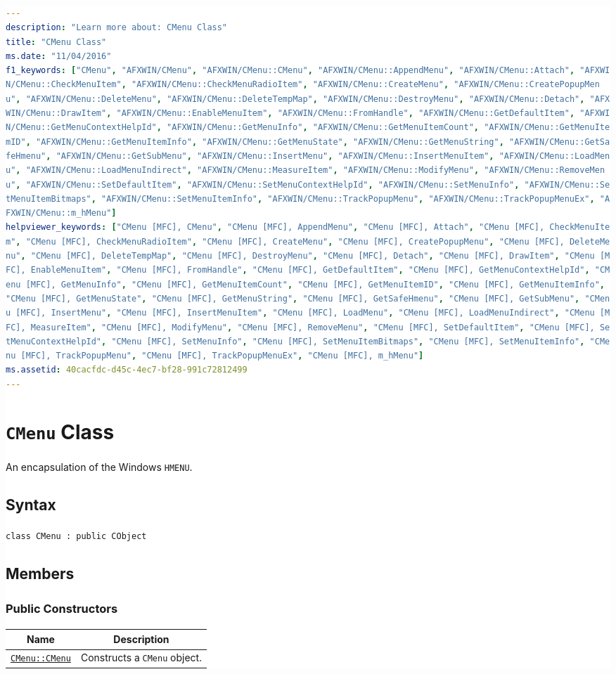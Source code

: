 ```yaml
---
description: "Learn more about: CMenu Class"
title: "CMenu Class"
ms.date: "11/04/2016"
f1_keywords: ["CMenu", "AFXWIN/CMenu", "AFXWIN/CMenu::CMenu", "AFXWIN/CMenu::AppendMenu", "AFXWIN/CMenu::Attach", "AFXWIN/CMenu::CheckMenuItem", "AFXWIN/CMenu::CheckMenuRadioItem", "AFXWIN/CMenu::CreateMenu", "AFXWIN/CMenu::CreatePopupMenu", "AFXWIN/CMenu::DeleteMenu", "AFXWIN/CMenu::DeleteTempMap", "AFXWIN/CMenu::DestroyMenu", "AFXWIN/CMenu::Detach", "AFXWIN/CMenu::DrawItem", "AFXWIN/CMenu::EnableMenuItem", "AFXWIN/CMenu::FromHandle", "AFXWIN/CMenu::GetDefaultItem", "AFXWIN/CMenu::GetMenuContextHelpId", "AFXWIN/CMenu::GetMenuInfo", "AFXWIN/CMenu::GetMenuItemCount", "AFXWIN/CMenu::GetMenuItemID", "AFXWIN/CMenu::GetMenuItemInfo", "AFXWIN/CMenu::GetMenuState", "AFXWIN/CMenu::GetMenuString", "AFXWIN/CMenu::GetSafeHmenu", "AFXWIN/CMenu::GetSubMenu", "AFXWIN/CMenu::InsertMenu", "AFXWIN/CMenu::InsertMenuItem", "AFXWIN/CMenu::LoadMenu", "AFXWIN/CMenu::LoadMenuIndirect", "AFXWIN/CMenu::MeasureItem", "AFXWIN/CMenu::ModifyMenu", "AFXWIN/CMenu::RemoveMenu", "AFXWIN/CMenu::SetDefaultItem", "AFXWIN/CMenu::SetMenuContextHelpId", "AFXWIN/CMenu::SetMenuInfo", "AFXWIN/CMenu::SetMenuItemBitmaps", "AFXWIN/CMenu::SetMenuItemInfo", "AFXWIN/CMenu::TrackPopupMenu", "AFXWIN/CMenu::TrackPopupMenuEx", "AFXWIN/CMenu::m_hMenu"]
helpviewer_keywords: ["CMenu [MFC], CMenu", "CMenu [MFC], AppendMenu", "CMenu [MFC], Attach", "CMenu [MFC], CheckMenuItem", "CMenu [MFC], CheckMenuRadioItem", "CMenu [MFC], CreateMenu", "CMenu [MFC], CreatePopupMenu", "CMenu [MFC], DeleteMenu", "CMenu [MFC], DeleteTempMap", "CMenu [MFC], DestroyMenu", "CMenu [MFC], Detach", "CMenu [MFC], DrawItem", "CMenu [MFC], EnableMenuItem", "CMenu [MFC], FromHandle", "CMenu [MFC], GetDefaultItem", "CMenu [MFC], GetMenuContextHelpId", "CMenu [MFC], GetMenuInfo", "CMenu [MFC], GetMenuItemCount", "CMenu [MFC], GetMenuItemID", "CMenu [MFC], GetMenuItemInfo", "CMenu [MFC], GetMenuState", "CMenu [MFC], GetMenuString", "CMenu [MFC], GetSafeHmenu", "CMenu [MFC], GetSubMenu", "CMenu [MFC], InsertMenu", "CMenu [MFC], InsertMenuItem", "CMenu [MFC], LoadMenu", "CMenu [MFC], LoadMenuIndirect", "CMenu [MFC], MeasureItem", "CMenu [MFC], ModifyMenu", "CMenu [MFC], RemoveMenu", "CMenu [MFC], SetDefaultItem", "CMenu [MFC], SetMenuContextHelpId", "CMenu [MFC], SetMenuInfo", "CMenu [MFC], SetMenuItemBitmaps", "CMenu [MFC], SetMenuItemInfo", "CMenu [MFC], TrackPopupMenu", "CMenu [MFC], TrackPopupMenuEx", "CMenu [MFC], m_hMenu"]
ms.assetid: 40cacfdc-d45c-4ec7-bf28-991c72812499
---
```

# `CMenu` Class

An encapsulation of the Windows `HMENU`.

## Syntax

```
class CMenu : public CObject
```

## Members

### Public Constructors

|Name|Description|
|----------|-----------------|
|[`CMenu::CMenu`](#cmenu)|Constructs a `CMenu` object.|
